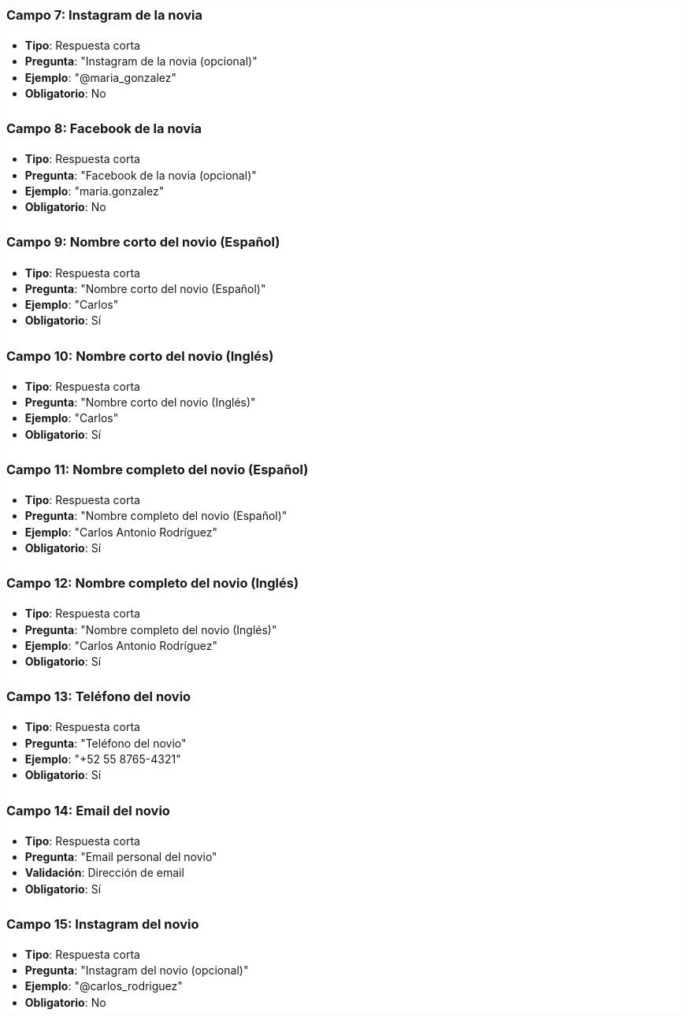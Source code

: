 ### Campo 7: Instagram de la novia
- **Tipo**: Respuesta corta
- **Pregunta**: "Instagram de la novia (opcional)"
- **Ejemplo**: "@maria_gonzalez"
- **Obligatorio**: No

### Campo 8: Facebook de la novia
- **Tipo**: Respuesta corta
- **Pregunta**: "Facebook de la novia (opcional)"
- **Ejemplo**: "maria.gonzalez"
- **Obligatorio**: No

### Campo 9: Nombre corto del novio (Español)
- **Tipo**: Respuesta corta
- **Pregunta**: "Nombre corto del novio (Español)"
- **Ejemplo**: "Carlos"
- **Obligatorio**: Sí

### Campo 10: Nombre corto del novio (Inglés)
- **Tipo**: Respuesta corta
- **Pregunta**: "Nombre corto del novio (Inglés)"
- **Ejemplo**: "Carlos"
- **Obligatorio**: Sí

### Campo 11: Nombre completo del novio (Español)
- **Tipo**: Respuesta corta
- **Pregunta**: "Nombre completo del novio (Español)"
- **Ejemplo**: "Carlos Antonio Rodríguez"
- **Obligatorio**: Sí

### Campo 12: Nombre completo del novio (Inglés)
- **Tipo**: Respuesta corta
- **Pregunta**: "Nombre completo del novio (Inglés)"
- **Ejemplo**: "Carlos Antonio Rodríguez"
- **Obligatorio**: Sí

### Campo 13: Teléfono del novio
- **Tipo**: Respuesta corta
- **Pregunta**: "Teléfono del novio"
- **Ejemplo**: "+52 55 8765-4321"
- **Obligatorio**: Sí

### Campo 14: Email del novio
- **Tipo**: Respuesta corta
- **Pregunta**: "Email personal del novio"
- **Validación**: Dirección de email
- **Obligatorio**: Sí

### Campo 15: Instagram del novio
- **Tipo**: Respuesta corta
- **Pregunta**: "Instagram del novio (opcional)"
- **Ejemplo**: "@carlos_rodriguez"
- **Obligatorio**: No
